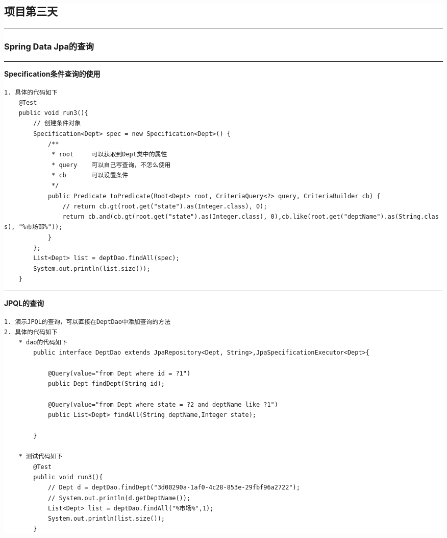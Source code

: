 ## 项目第三天 ##
	
----------
	
### Spring Data Jpa的查询 ###
	
----------
	
**Specification条件查询的使用**
	
	1. 具体的代码如下
		@Test
		public void run3(){
			// 创建条件对象
			Specification<Dept> spec = new Specification<Dept>() {
				/**
				 * root		可以获取到Dept类中的属性
				 * query	可以自己写查询，不怎么使用
				 * cb		可以设置条件
				 */
				public Predicate toPredicate(Root<Dept> root, CriteriaQuery<?> query, CriteriaBuilder cb) {
					// return cb.gt(root.get("state").as(Integer.class), 0);
					return cb.and(cb.gt(root.get("state").as(Integer.class), 0),cb.like(root.get("deptName").as(String.class), "%市场部%"));
				}
			};
			List<Dept> list = deptDao.findAll(spec);
			System.out.println(list.size());
		}
	
----------
	
**JPQL的查询**
	
	1. 演示JPQL的查询，可以直接在DeptDao中添加查询的方法
	2. 具体的代码如下
		* dao的代码如下
			public interface DeptDao extends JpaRepository<Dept, String>,JpaSpecificationExecutor<Dept>{
				
				@Query(value="from Dept where id = ?1")
				public Dept findDept(String id);
				
				@Query(value="from Dept where state = ?2 and deptName like ?1")
				public List<Dept> findAll(String deptName,Integer state);
				
			}
		
		* 测试代码如下
			@Test
			public void run3(){
				// Dept d = deptDao.findDept("3d00290a-1af0-4c28-853e-29fbf96a2722");
				// System.out.println(d.getDeptName());
				List<Dept> list = deptDao.findAll("%市场%",1);
				System.out.println(list.size());
			}
	